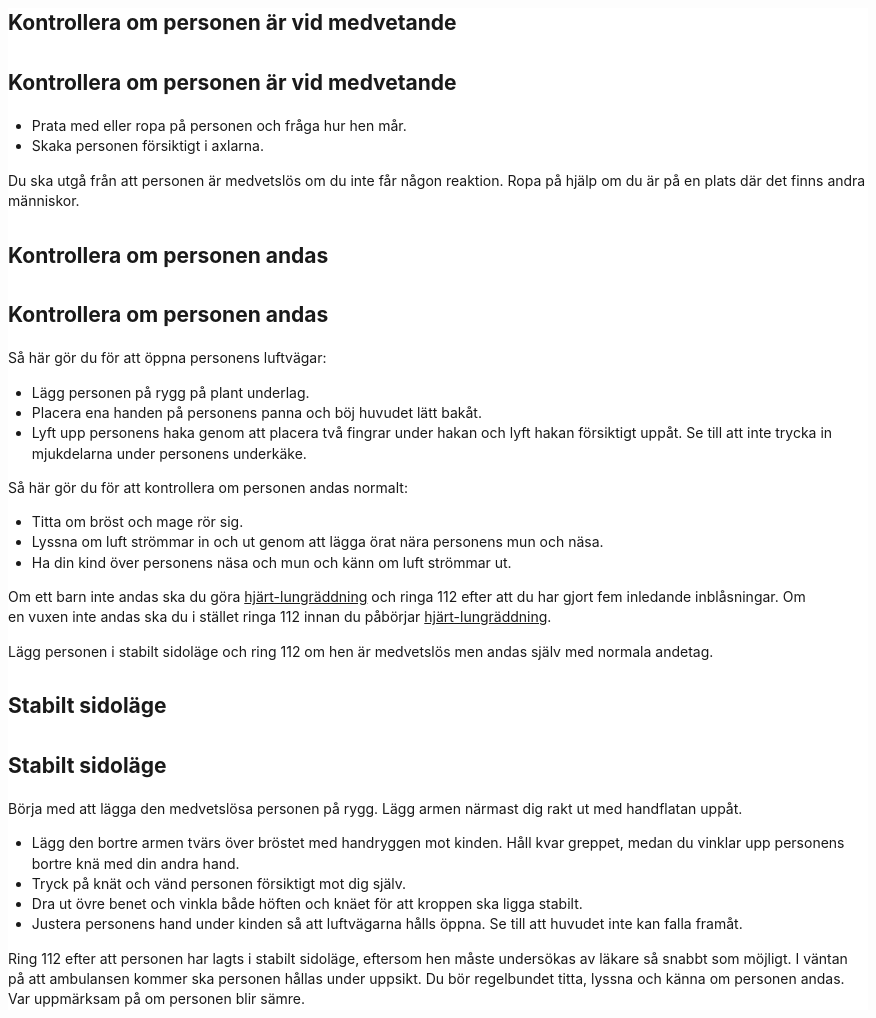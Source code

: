 Kontrollera om personen är vid medvetande
-----------------------------------------

Kontrollera om personen är vid medvetande
-----------------------------------------

*   Prata med eller ropa på personen och fråga hur hen mår.
*   Skaka personen försiktigt i axlarna.

Du ska utgå från att personen är medvetslös om du inte får någon reaktion. Ropa på hjälp om du är på en plats där det finns andra människor.

Kontrollera om personen andas
-----------------------------

Kontrollera om personen andas
-----------------------------

Så här gör du för att öppna personens luftvägar:

*   Lägg personen på rygg på plant underlag.
*   Placera ena handen på personens panna och böj huvudet lätt bakåt.
*   Lyft upp personens haka genom att placera två fingrar under hakan och lyft hakan försiktigt uppåt. Se till att inte trycka in mjukdelarna under personens underkäke.

Så här gör du för att kontrollera om personen andas normalt:

*   Titta om bröst och mage rör sig.
*   Lyssna om luft strömmar in och ut genom att lägga örat nära personens mun och näsa.
*   Ha din kind över personens näsa och mun och känn om luft strömmar ut.

Om ett barn inte andas ska du göra [hjärt-lungräddning](https://www.1177.se/olyckor--skador/akuta-rad---forsta-hjalpen/hjart-lungraddning-hlr-pa-barn/) och ringa 112 efter att du har gjort fem inledande inblåsningar. Om en vuxen inte andas ska du i stället ringa 112 innan du påbörjar [hjärt-lungräddning](https://www.1177.se/olyckor--skador/akuta-rad---forsta-hjalpen/hjart-lungraddning-hlr/).

Lägg personen i stabilt sidoläge och ring 112 om hen är medvetslös men andas själv med normala andetag.

Stabilt sidoläge
----------------

Stabilt sidoläge
----------------

Börja med att lägga den medvetslösa personen på rygg. Lägg armen närmast dig rakt ut med handflatan uppåt.

*   Lägg den bortre armen tvärs över bröstet med handryggen mot kinden. Håll kvar greppet, medan du vinklar upp personens bortre knä med din andra hand.
*   Tryck på knät och vänd personen försiktigt mot dig själv.
*   Dra ut övre benet och vinkla både höften och knäet för att kroppen ska ligga stabilt.
*   Justera personens hand under kinden så att luftvägarna hålls öppna. Se till att huvudet inte kan falla framåt.

Ring 112 efter att personen har lagts i stabilt sidoläge, eftersom hen måste undersökas av läkare så snabbt som möjligt. I väntan på att ambulansen kommer ska personen hållas under uppsikt. Du bör regelbundet titta, lyssna och känna om personen andas. Var uppmärksam på om personen blir sämre.
